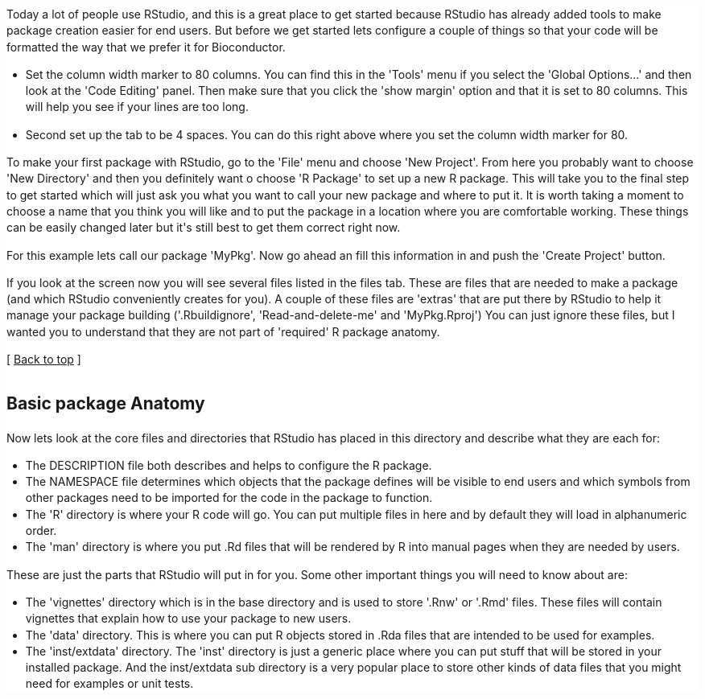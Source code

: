 Today a lot of people use RStudio, and this is a great place to get
started because RStudio has already added tools to make package
creation easier for end users.  But before we get started lets configure a couple of things so that your code will be formatted the way that we prefer it for Bioconductor.  

* Set the column width marker to 80 columns.  You can find this in the 'Tools' menu if you select the 'Global Options...' and then look at the 'Code Editing' panel.  Then make sure that you click the 'show margin' option and that it is set to 80 columns.  This will help you see if your lines are too long.

* Second set up the tab to be 4 spaces.  You can do this right above where you set the column width marker for 80.

To make your first package with RStudio, go to the
'File' menu and choose 'New Project'.  From here you probably want to
choose 'New Directory' and then you definitely want o choose 'R
Package' to set up a new R package.  This will take you to the final
step to get started which will just ask you what you want to call your
new package and where to put it.  It is worth taking a moment to
choose a name that you think you will like and to put the package in a
location where you are comfortable working.  These things can be
easily changed later but it's still best to get them correct right
now.

For this example lets call our package 'MyPkg'.  Now go ahead an fill
this information in and push the 'Create Project' button.

If you look at the screen now you will see several files listed in the
files tab.  These are files that are needed to make a package (and
which RStudio conveniently creates for you).  A couple of these files
are 'extras' that are put there by RStudio to help it manage your
package building ('.Rbuildignore', 'Read-and-delete-me' and
'MyPkg.Rproj') You can just ignore these files, but I wanted you to
understand that they are not part of 'required' R package anatomy.

<p class="back_to_top">[ <a href="#top">Back to top</a> ]</p>


<h2 id="basic-package-anatomy">Basic package Anatomy</h2>

Now lets look at the core files and directories that RStudio has
placed in this directory and describe what they are each for:

*  The DESCRIPTION file both describes and helps to configure the R package.
*  The NAMESPACE file determines which objects that the package defines will be visible to end users and which symbols from other packages need to be imported for the code in the package to function.
*  The 'R' directory is where your R code will go.  You can put
multiple files in here and by default they will load in alphanumeric
order.
* The 'man' directory is where you put .Rd files that will be
rendered by R into manual pages when they are needed by users.

These are just the parts that RStudio will put in for you. Some other important things you will need to know about are:

* The 'vignettes' directory which is in the base directory and is used to store '.Rnw' or '.Rmd' files.  These files will contain vignettes that explain how to use your package to new users.  
* The 'data' directory.  This is where you can put R objects stored in .Rda files that are intended to be used for examples.
* The 'inst/extdata' directory.  The 'inst' directory is just a generic place where you can put stuff that will be stored in your installed package.  And the inst/extdata sub directory is a very popular place to store other kinds of data files that you might need for examples or unit tests.
